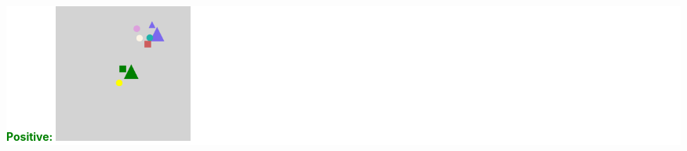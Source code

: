 <p align="left">
  <span style="color: green; font-weight: bold;">Positive:</span>
  <img src="093_overlap_big_small_shape_2_l/positive/00000.png" width="20%">